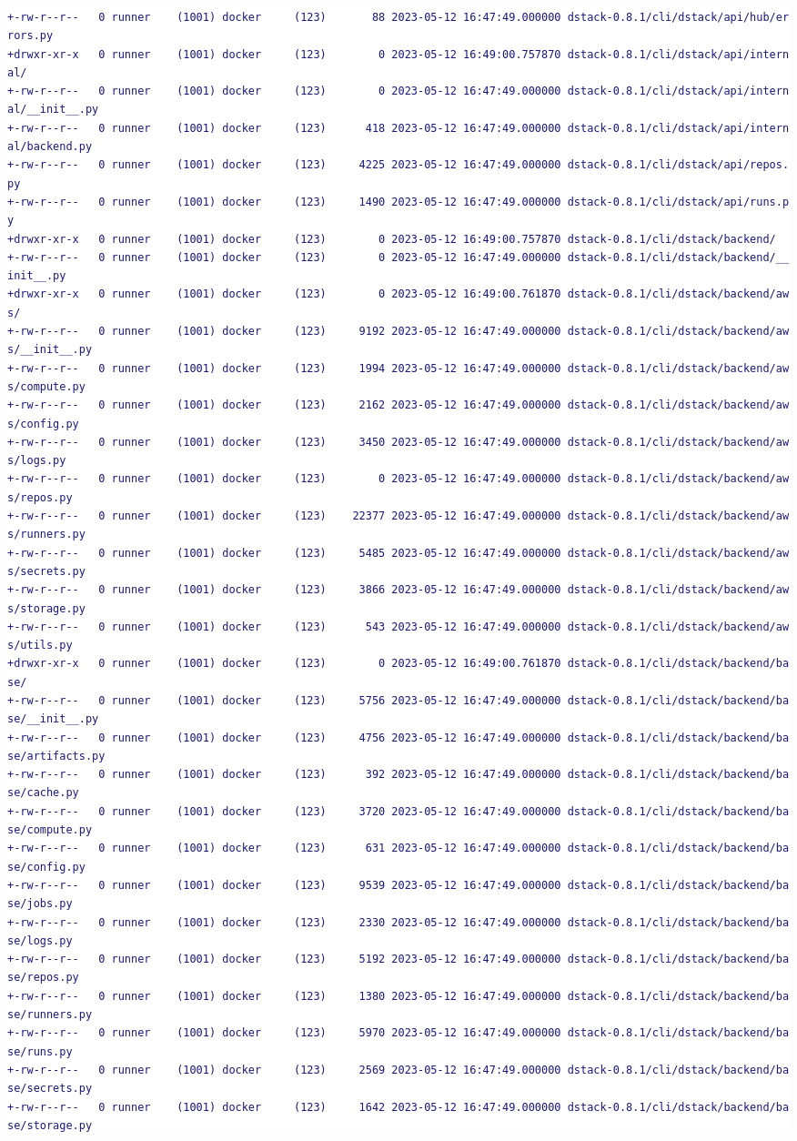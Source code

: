 ```diff
+-rw-r--r--   0 runner    (1001) docker     (123)       88 2023-05-12 16:47:49.000000 dstack-0.8.1/cli/dstack/api/hub/errors.py
+drwxr-xr-x   0 runner    (1001) docker     (123)        0 2023-05-12 16:49:00.757870 dstack-0.8.1/cli/dstack/api/internal/
+-rw-r--r--   0 runner    (1001) docker     (123)        0 2023-05-12 16:47:49.000000 dstack-0.8.1/cli/dstack/api/internal/__init__.py
+-rw-r--r--   0 runner    (1001) docker     (123)      418 2023-05-12 16:47:49.000000 dstack-0.8.1/cli/dstack/api/internal/backend.py
+-rw-r--r--   0 runner    (1001) docker     (123)     4225 2023-05-12 16:47:49.000000 dstack-0.8.1/cli/dstack/api/repos.py
+-rw-r--r--   0 runner    (1001) docker     (123)     1490 2023-05-12 16:47:49.000000 dstack-0.8.1/cli/dstack/api/runs.py
+drwxr-xr-x   0 runner    (1001) docker     (123)        0 2023-05-12 16:49:00.757870 dstack-0.8.1/cli/dstack/backend/
+-rw-r--r--   0 runner    (1001) docker     (123)        0 2023-05-12 16:47:49.000000 dstack-0.8.1/cli/dstack/backend/__init__.py
+drwxr-xr-x   0 runner    (1001) docker     (123)        0 2023-05-12 16:49:00.761870 dstack-0.8.1/cli/dstack/backend/aws/
+-rw-r--r--   0 runner    (1001) docker     (123)     9192 2023-05-12 16:47:49.000000 dstack-0.8.1/cli/dstack/backend/aws/__init__.py
+-rw-r--r--   0 runner    (1001) docker     (123)     1994 2023-05-12 16:47:49.000000 dstack-0.8.1/cli/dstack/backend/aws/compute.py
+-rw-r--r--   0 runner    (1001) docker     (123)     2162 2023-05-12 16:47:49.000000 dstack-0.8.1/cli/dstack/backend/aws/config.py
+-rw-r--r--   0 runner    (1001) docker     (123)     3450 2023-05-12 16:47:49.000000 dstack-0.8.1/cli/dstack/backend/aws/logs.py
+-rw-r--r--   0 runner    (1001) docker     (123)        0 2023-05-12 16:47:49.000000 dstack-0.8.1/cli/dstack/backend/aws/repos.py
+-rw-r--r--   0 runner    (1001) docker     (123)    22377 2023-05-12 16:47:49.000000 dstack-0.8.1/cli/dstack/backend/aws/runners.py
+-rw-r--r--   0 runner    (1001) docker     (123)     5485 2023-05-12 16:47:49.000000 dstack-0.8.1/cli/dstack/backend/aws/secrets.py
+-rw-r--r--   0 runner    (1001) docker     (123)     3866 2023-05-12 16:47:49.000000 dstack-0.8.1/cli/dstack/backend/aws/storage.py
+-rw-r--r--   0 runner    (1001) docker     (123)      543 2023-05-12 16:47:49.000000 dstack-0.8.1/cli/dstack/backend/aws/utils.py
+drwxr-xr-x   0 runner    (1001) docker     (123)        0 2023-05-12 16:49:00.761870 dstack-0.8.1/cli/dstack/backend/base/
+-rw-r--r--   0 runner    (1001) docker     (123)     5756 2023-05-12 16:47:49.000000 dstack-0.8.1/cli/dstack/backend/base/__init__.py
+-rw-r--r--   0 runner    (1001) docker     (123)     4756 2023-05-12 16:47:49.000000 dstack-0.8.1/cli/dstack/backend/base/artifacts.py
+-rw-r--r--   0 runner    (1001) docker     (123)      392 2023-05-12 16:47:49.000000 dstack-0.8.1/cli/dstack/backend/base/cache.py
+-rw-r--r--   0 runner    (1001) docker     (123)     3720 2023-05-12 16:47:49.000000 dstack-0.8.1/cli/dstack/backend/base/compute.py
+-rw-r--r--   0 runner    (1001) docker     (123)      631 2023-05-12 16:47:49.000000 dstack-0.8.1/cli/dstack/backend/base/config.py
+-rw-r--r--   0 runner    (1001) docker     (123)     9539 2023-05-12 16:47:49.000000 dstack-0.8.1/cli/dstack/backend/base/jobs.py
+-rw-r--r--   0 runner    (1001) docker     (123)     2330 2023-05-12 16:47:49.000000 dstack-0.8.1/cli/dstack/backend/base/logs.py
+-rw-r--r--   0 runner    (1001) docker     (123)     5192 2023-05-12 16:47:49.000000 dstack-0.8.1/cli/dstack/backend/base/repos.py
+-rw-r--r--   0 runner    (1001) docker     (123)     1380 2023-05-12 16:47:49.000000 dstack-0.8.1/cli/dstack/backend/base/runners.py
+-rw-r--r--   0 runner    (1001) docker     (123)     5970 2023-05-12 16:47:49.000000 dstack-0.8.1/cli/dstack/backend/base/runs.py
+-rw-r--r--   0 runner    (1001) docker     (123)     2569 2023-05-12 16:47:49.000000 dstack-0.8.1/cli/dstack/backend/base/secrets.py
+-rw-r--r--   0 runner    (1001) docker     (123)     1642 2023-05-12 16:47:49.000000 dstack-0.8.1/cli/dstack/backend/base/storage.py
```